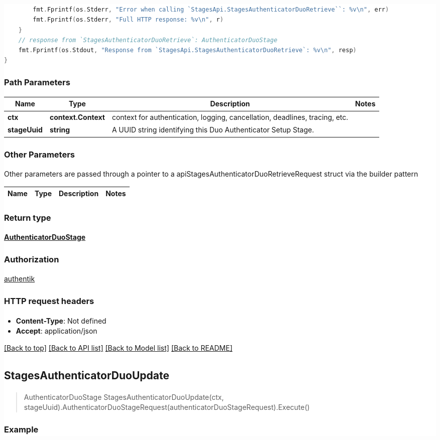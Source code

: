 ```go
        fmt.Fprintf(os.Stderr, "Error when calling `StagesApi.StagesAuthenticatorDuoRetrieve``: %v\n", err)
        fmt.Fprintf(os.Stderr, "Full HTTP response: %v\n", r)
    }
    // response from `StagesAuthenticatorDuoRetrieve`: AuthenticatorDuoStage
    fmt.Fprintf(os.Stdout, "Response from `StagesApi.StagesAuthenticatorDuoRetrieve`: %v\n", resp)
}
```

### Path Parameters


Name | Type | Description  | Notes
------------- | ------------- | ------------- | -------------
**ctx** | **context.Context** | context for authentication, logging, cancellation, deadlines, tracing, etc.
**stageUuid** | **string** | A UUID string identifying this Duo Authenticator Setup Stage. | 

### Other Parameters

Other parameters are passed through a pointer to a apiStagesAuthenticatorDuoRetrieveRequest struct via the builder pattern


Name | Type | Description  | Notes
------------- | ------------- | ------------- | -------------


### Return type

[**AuthenticatorDuoStage**](AuthenticatorDuoStage.md)

### Authorization

[authentik](../README.md#authentik)

### HTTP request headers

- **Content-Type**: Not defined
- **Accept**: application/json

[[Back to top]](#) [[Back to API list]](../README.md#documentation-for-api-endpoints)
[[Back to Model list]](../README.md#documentation-for-models)
[[Back to README]](../README.md)


## StagesAuthenticatorDuoUpdate

> AuthenticatorDuoStage StagesAuthenticatorDuoUpdate(ctx, stageUuid).AuthenticatorDuoStageRequest(authenticatorDuoStageRequest).Execute()





### Example

